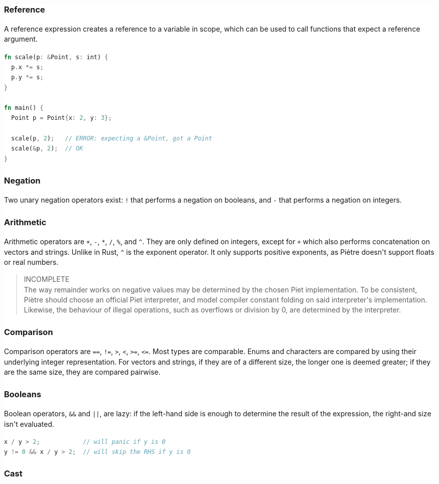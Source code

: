 ### Reference

A reference expression creates a reference to a variable in scope, which can be used to call functions that expect a reference argument.

```rust
fn scale(p: &Point, s: int) {
  p.x *= s;
  p.y *= s;
}

fn main() {
  Point p = Point{x: 2, y: 3};

  scale(p, 2);   // ERROR: expecting a &Point, got a Point
  scale(&p, 2);  // OK
}
```

### Negation

Two unary negation operators exist: `!` that performs a negation on booleans, and `-` that performs a negation on integers.

### Arithmetic

Arithmetic operators are `+`, `-`, `*`, `/`, `%`, and `^`. They are only defined on integers, except for `+` which also performs concatenation on vectors and strings. Unlike in Rust, `^` is the exponent operator. It only supports positive exponents, as Piètre doesn't support floats or real numbers.

> INCOMPLETE<br />
> The way remainder works on negative values may be determined by the chosen Piet implementation. To be consistent, Piètre should choose an official Piet interpreter, and model compiler constant folding on said interpreter's implementation. Likewise, the behaviour of illegal operations, such as overflows or division by 0, are determined by the interpreter.

### Comparison

Comparison operators are `==`, `!=`, `>`, `<`, `>=`, `<=`. Most types are comparable. Enums and characters are compared by using their underlying integer representation. For vectors and strings, if they are of a different size, the longer one is deemed greater; if they are the same size, they are compared pairwise.

### Booleans

Boolean operators, `&&` and `||`, are lazy: if the left-hand side is enough to determine the result of the expression, the right-and size isn't evaluated.

```rust
x / y > 2;            // will panic if y is 0
y != 0 && x / y > 2;  // will skip the RHS if y is 0
```

### Cast

